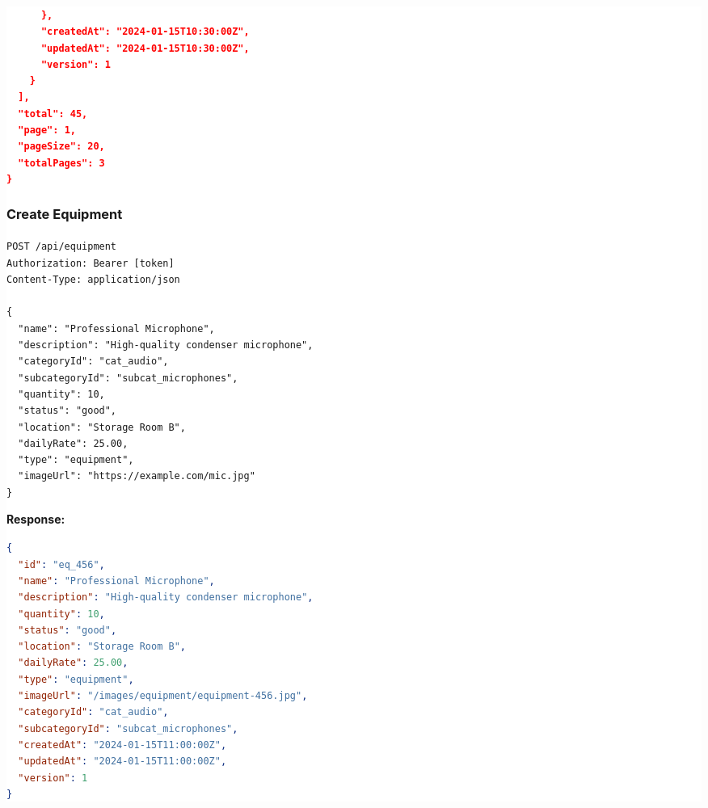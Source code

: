 ```json
      },
      "createdAt": "2024-01-15T10:30:00Z",
      "updatedAt": "2024-01-15T10:30:00Z",
      "version": 1
    }
  ],
  "total": 45,
  "page": 1,
  "pageSize": 20,
  "totalPages": 3
}
```

### Create Equipment

```http
POST /api/equipment
Authorization: Bearer [token]
Content-Type: application/json

{
  "name": "Professional Microphone",
  "description": "High-quality condenser microphone",
  "categoryId": "cat_audio",
  "subcategoryId": "subcat_microphones",
  "quantity": 10,
  "status": "good",
  "location": "Storage Room B",
  "dailyRate": 25.00,
  "type": "equipment",
  "imageUrl": "https://example.com/mic.jpg"
}
```

**Response:**
```json
{
  "id": "eq_456",
  "name": "Professional Microphone",
  "description": "High-quality condenser microphone",
  "quantity": 10,
  "status": "good",
  "location": "Storage Room B",
  "dailyRate": 25.00,
  "type": "equipment",
  "imageUrl": "/images/equipment/equipment-456.jpg",
  "categoryId": "cat_audio",
  "subcategoryId": "subcat_microphones",
  "createdAt": "2024-01-15T11:00:00Z",
  "updatedAt": "2024-01-15T11:00:00Z",
  "version": 1
}
```
